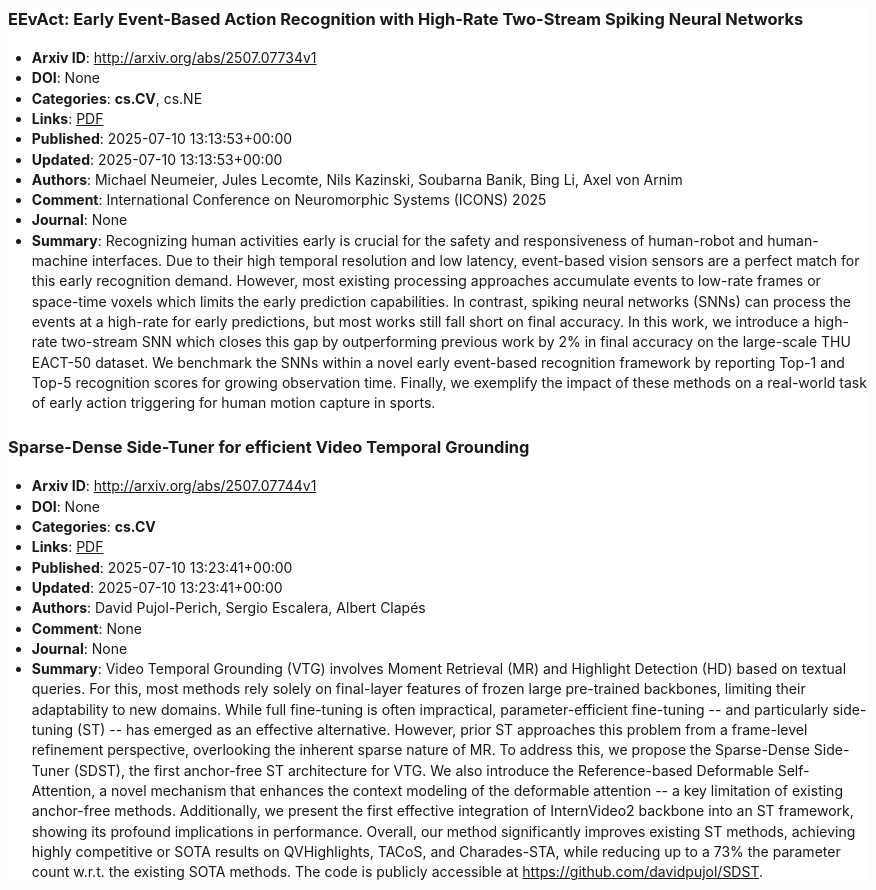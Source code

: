 

### EEvAct: Early Event-Based Action Recognition with High-Rate Two-Stream Spiking Neural Networks
- **Arxiv ID**: http://arxiv.org/abs/2507.07734v1
- **DOI**: None
- **Categories**: **cs.CV**, cs.NE
- **Links**: [PDF](http://arxiv.org/pdf/2507.07734v1)
- **Published**: 2025-07-10 13:13:53+00:00
- **Updated**: 2025-07-10 13:13:53+00:00
- **Authors**: Michael Neumeier, Jules Lecomte, Nils Kazinski, Soubarna Banik, Bing Li, Axel von Arnim
- **Comment**: International Conference on Neuromorphic Systems (ICONS) 2025
- **Journal**: None
- **Summary**: Recognizing human activities early is crucial for the safety and responsiveness of human-robot and human-machine interfaces. Due to their high temporal resolution and low latency, event-based vision sensors are a perfect match for this early recognition demand. However, most existing processing approaches accumulate events to low-rate frames or space-time voxels which limits the early prediction capabilities. In contrast, spiking neural networks (SNNs) can process the events at a high-rate for early predictions, but most works still fall short on final accuracy. In this work, we introduce a high-rate two-stream SNN which closes this gap by outperforming previous work by 2% in final accuracy on the large-scale THU EACT-50 dataset. We benchmark the SNNs within a novel early event-based recognition framework by reporting Top-1 and Top-5 recognition scores for growing observation time. Finally, we exemplify the impact of these methods on a real-world task of early action triggering for human motion capture in sports.



### Sparse-Dense Side-Tuner for efficient Video Temporal Grounding
- **Arxiv ID**: http://arxiv.org/abs/2507.07744v1
- **DOI**: None
- **Categories**: **cs.CV**
- **Links**: [PDF](http://arxiv.org/pdf/2507.07744v1)
- **Published**: 2025-07-10 13:23:41+00:00
- **Updated**: 2025-07-10 13:23:41+00:00
- **Authors**: David Pujol-Perich, Sergio Escalera, Albert Clapés
- **Comment**: None
- **Journal**: None
- **Summary**: Video Temporal Grounding (VTG) involves Moment Retrieval (MR) and Highlight Detection (HD) based on textual queries. For this, most methods rely solely on final-layer features of frozen large pre-trained backbones, limiting their adaptability to new domains. While full fine-tuning is often impractical, parameter-efficient fine-tuning -- and particularly side-tuning (ST) -- has emerged as an effective alternative. However, prior ST approaches this problem from a frame-level refinement perspective, overlooking the inherent sparse nature of MR. To address this, we propose the Sparse-Dense Side-Tuner (SDST), the first anchor-free ST architecture for VTG. We also introduce the Reference-based Deformable Self-Attention, a novel mechanism that enhances the context modeling of the deformable attention -- a key limitation of existing anchor-free methods. Additionally, we present the first effective integration of InternVideo2 backbone into an ST framework, showing its profound implications in performance. Overall, our method significantly improves existing ST methods, achieving highly competitive or SOTA results on QVHighlights, TACoS, and Charades-STA, while reducing up to a 73% the parameter count w.r.t. the existing SOTA methods. The code is publicly accessible at https://github.com/davidpujol/SDST.
